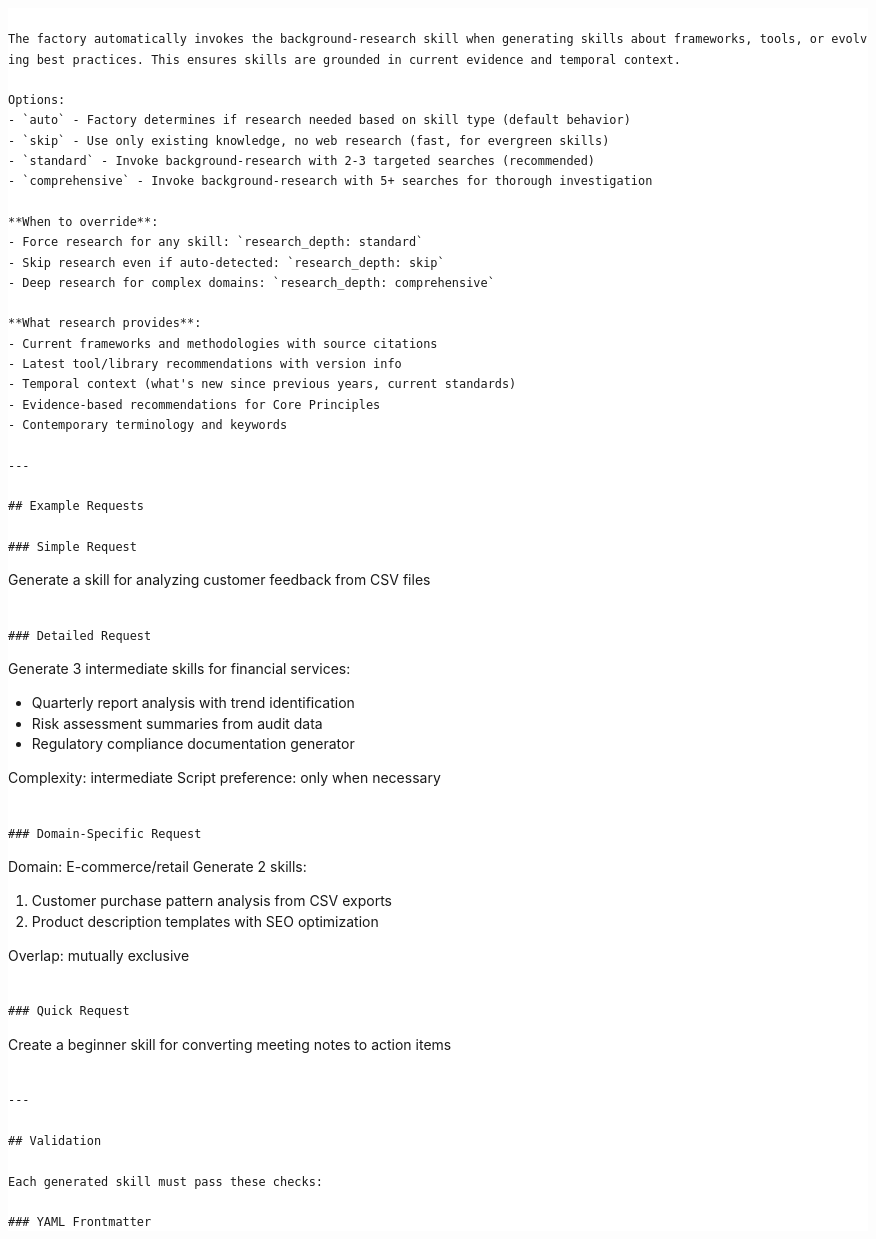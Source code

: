 ```

The factory automatically invokes the background-research skill when generating skills about frameworks, tools, or evolving best practices. This ensures skills are grounded in current evidence and temporal context.

Options:
- `auto` - Factory determines if research needed based on skill type (default behavior)
- `skip` - Use only existing knowledge, no web research (fast, for evergreen skills)
- `standard` - Invoke background-research with 2-3 targeted searches (recommended)
- `comprehensive` - Invoke background-research with 5+ searches for thorough investigation

**When to override**:
- Force research for any skill: `research_depth: standard`
- Skip research even if auto-detected: `research_depth: skip`
- Deep research for complex domains: `research_depth: comprehensive`

**What research provides**:
- Current frameworks and methodologies with source citations
- Latest tool/library recommendations with version info
- Temporal context (what's new since previous years, current standards)
- Evidence-based recommendations for Core Principles
- Contemporary terminology and keywords

---

## Example Requests

### Simple Request
```
Generate a skill for analyzing customer feedback from CSV files
```

### Detailed Request
```
Generate 3 intermediate skills for financial services:
- Quarterly report analysis with trend identification
- Risk assessment summaries from audit data
- Regulatory compliance documentation generator

Complexity: intermediate
Script preference: only when necessary
```

### Domain-Specific Request
```
Domain: E-commerce/retail
Generate 2 skills:
1. Customer purchase pattern analysis from CSV exports
2. Product description templates with SEO optimization

Overlap: mutually exclusive
```

### Quick Request
```
Create a beginner skill for converting meeting notes to action items
```

---

## Validation

Each generated skill must pass these checks:

### YAML Frontmatter
```